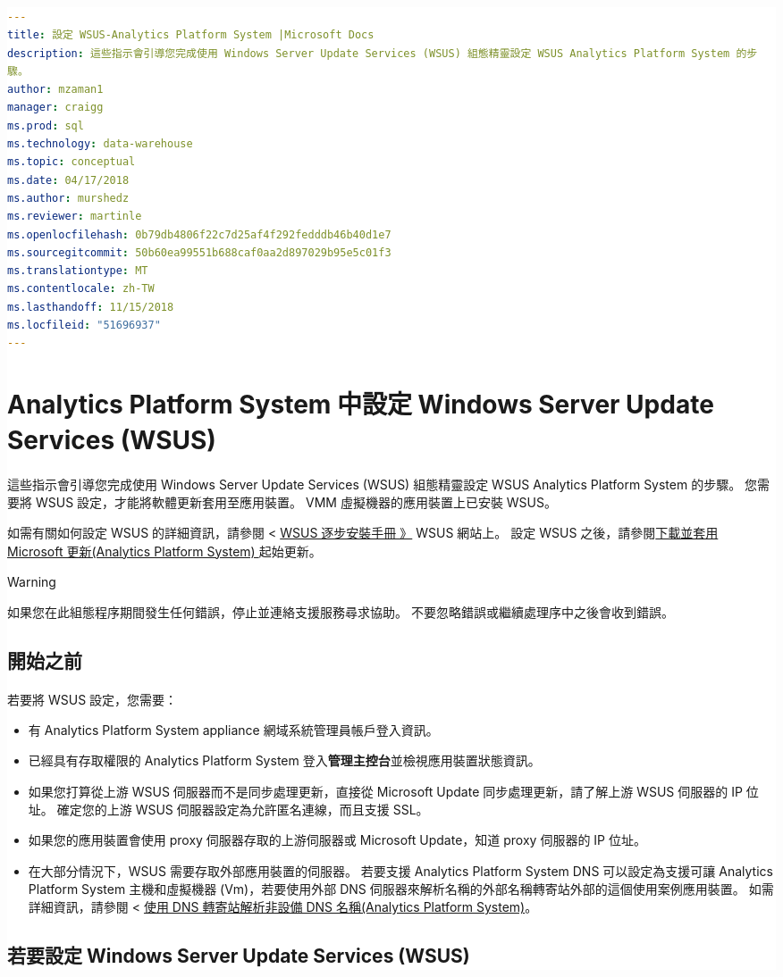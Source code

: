 ```yaml
---
title: 設定 WSUS-Analytics Platform System |Microsoft Docs
description: 這些指示會引導您完成使用 Windows Server Update Services (WSUS) 組態精靈設定 WSUS Analytics Platform System 的步驟。
author: mzaman1
manager: craigg
ms.prod: sql
ms.technology: data-warehouse
ms.topic: conceptual
ms.date: 04/17/2018
ms.author: murshedz
ms.reviewer: martinle
ms.openlocfilehash: 0b79db4806f22c7d25af4f292fedddb46b40d1e7
ms.sourcegitcommit: 50b60ea99551b688caf0aa2d897029b95e5c01f3
ms.translationtype: MT
ms.contentlocale: zh-TW
ms.lasthandoff: 11/15/2018
ms.locfileid: "51696937"
---
```

# <a name="configure-windows-server-update-services-wsus-in-analytics-platform-system"></a>Analytics Platform System 中設定 Windows Server Update Services (WSUS)
這些指示會引導您完成使用 Windows Server Update Services (WSUS) 組態精靈設定 WSUS Analytics Platform System 的步驟。 您需要將 WSUS 設定，才能將軟體更新套用至應用裝置。 VMM 虛擬機器的應用裝置上已安裝 WSUS。  
  
如需有關如何設定 WSUS 的詳細資訊，請參閱 < [WSUS 逐步安裝手冊 》](https://go.microsoft.com/fwlink/?LinkId=202417) WSUS 網站上。 設定 WSUS 之後，請參閱[下載並套用 Microsoft 更新&#40;Analytics Platform System&#41; ](download-and-apply-microsoft-updates.md)起始更新。  
  
> [!WARNING]  
> 如果您在此組態程序期間發生任何錯誤，停止並連絡支援服務尋求協助。 不要忽略錯誤或繼續處理序中之後會收到錯誤。  
  
## <a name="before-you-begin"></a>開始之前  
若要將 WSUS 設定，您需要：  
  
-   有 Analytics Platform System appliance 網域系統管理員帳戶登入資訊。  
  
-   已經具有存取權限的 Analytics Platform System 登入**管理主控台**並檢視應用裝置狀態資訊。  
  
-   如果您打算從上游 WSUS 伺服器而不是同步處理更新，直接從 Microsoft Update 同步處理更新，請了解上游 WSUS 伺服器的 IP 位址。 確定您的上游 WSUS 伺服器設定為允許匿名連線，而且支援 SSL。  
  
-   如果您的應用裝置會使用 proxy 伺服器存取的上游伺服器或 Microsoft Update，知道 proxy 伺服器的 IP 位址。  
  
-   在大部分情況下，WSUS 需要存取外部應用裝置的伺服器。 若要支援 Analytics Platform System DNS 可以設定為支援可讓 Analytics Platform System 主機和虛擬機器 (Vm)，若要使用外部 DNS 伺服器來解析名稱的外部名稱轉寄站外部的這個使用案例應用裝置。 如需詳細資訊，請參閱 <<c0> [ 使用 DNS 轉寄站解析非設備 DNS 名稱&#40;Analytics Platform System&#41;](use-a-dns-forwarder-to-resolve-non-appliance-dns-names.md)。</c0>  
  
## <a name="to-configure-windows-server-update-services-wsus"></a>若要設定 Windows Server Update Services (WSUS)  
  